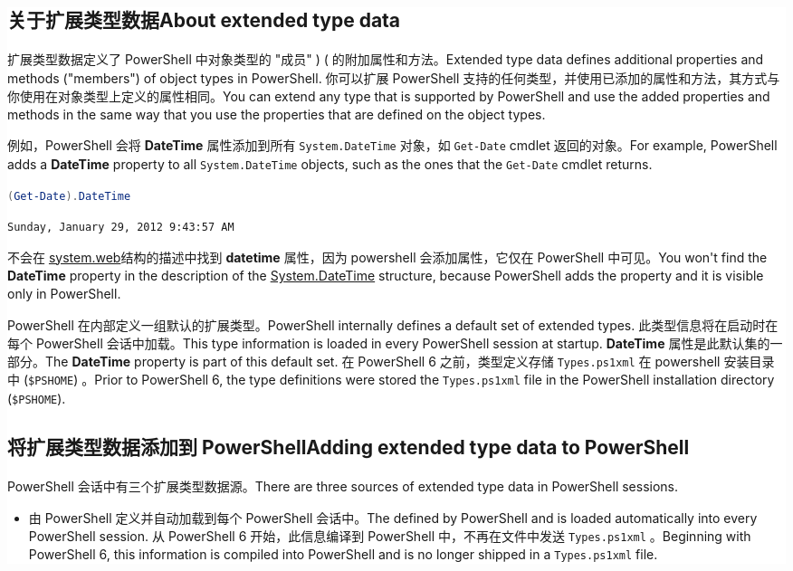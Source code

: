## <a name="about-extended-type-data"></a><span data-ttu-id="78d9d-114">关于扩展类型数据</span><span class="sxs-lookup"><span data-stu-id="78d9d-114">About extended type data</span></span>

<span data-ttu-id="78d9d-115">扩展类型数据定义了 PowerShell 中对象类型的 "成员" )  ( 的附加属性和方法。</span><span class="sxs-lookup"><span data-stu-id="78d9d-115">Extended type data defines additional properties and methods ("members") of object types in PowerShell.</span></span> <span data-ttu-id="78d9d-116">你可以扩展 PowerShell 支持的任何类型，并使用已添加的属性和方法，其方式与你使用在对象类型上定义的属性相同。</span><span class="sxs-lookup"><span data-stu-id="78d9d-116">You can extend any type that is supported by PowerShell and use the added properties and methods in the same way that you use the properties that are defined on the object types.</span></span>

<span data-ttu-id="78d9d-117">例如，PowerShell 会将 **DateTime** 属性添加到所有 `System.DateTime` 对象，如 `Get-Date` cmdlet 返回的对象。</span><span class="sxs-lookup"><span data-stu-id="78d9d-117">For example, PowerShell adds a **DateTime** property to all `System.DateTime` objects, such as the ones that the `Get-Date` cmdlet returns.</span></span>

```powershell
(Get-Date).DateTime
```

```Output
Sunday, January 29, 2012 9:43:57 AM
```

<span data-ttu-id="78d9d-118">不会在 [system.web](/dotnet/api/system.datetime)结构的描述中找到 **datetime** 属性，因为 powershell 会添加属性，它仅在 PowerShell 中可见。</span><span class="sxs-lookup"><span data-stu-id="78d9d-118">You won't find the **DateTime** property in the description of the [System.DateTime](/dotnet/api/system.datetime) structure, because PowerShell adds the property and it is visible only in PowerShell.</span></span>

<span data-ttu-id="78d9d-119">PowerShell 在内部定义一组默认的扩展类型。</span><span class="sxs-lookup"><span data-stu-id="78d9d-119">PowerShell internally defines a default set of extended types.</span></span> <span data-ttu-id="78d9d-120">此类型信息将在启动时在每个 PowerShell 会话中加载。</span><span class="sxs-lookup"><span data-stu-id="78d9d-120">This type information is loaded in every PowerShell session at startup.</span></span> <span data-ttu-id="78d9d-121">**DateTime** 属性是此默认集的一部分。</span><span class="sxs-lookup"><span data-stu-id="78d9d-121">The **DateTime** property is part of this default set.</span></span> <span data-ttu-id="78d9d-122">在 PowerShell 6 之前，类型定义存储 `Types.ps1xml` 在 powershell 安装目录中 (`$PSHOME`) 。</span><span class="sxs-lookup"><span data-stu-id="78d9d-122">Prior to PowerShell 6, the type definitions were stored the `Types.ps1xml` file in the PowerShell installation directory (`$PSHOME`).</span></span>

## <a name="adding-extended-type-data-to-powershell"></a><span data-ttu-id="78d9d-123">将扩展类型数据添加到 PowerShell</span><span class="sxs-lookup"><span data-stu-id="78d9d-123">Adding extended type data to PowerShell</span></span>

<span data-ttu-id="78d9d-124">PowerShell 会话中有三个扩展类型数据源。</span><span class="sxs-lookup"><span data-stu-id="78d9d-124">There are three sources of extended type data in PowerShell sessions.</span></span>

- <span data-ttu-id="78d9d-125">由 PowerShell 定义并自动加载到每个 PowerShell 会话中。</span><span class="sxs-lookup"><span data-stu-id="78d9d-125">The defined by PowerShell and is loaded automatically into every PowerShell session.</span></span> <span data-ttu-id="78d9d-126">从 PowerShell 6 开始，此信息编译到 PowerShell 中，不再在文件中发送 `Types.ps1xml` 。</span><span class="sxs-lookup"><span data-stu-id="78d9d-126">Beginning with PowerShell 6, this information is compiled into PowerShell and is no longer shipped in a `Types.ps1xml` file.</span></span>
